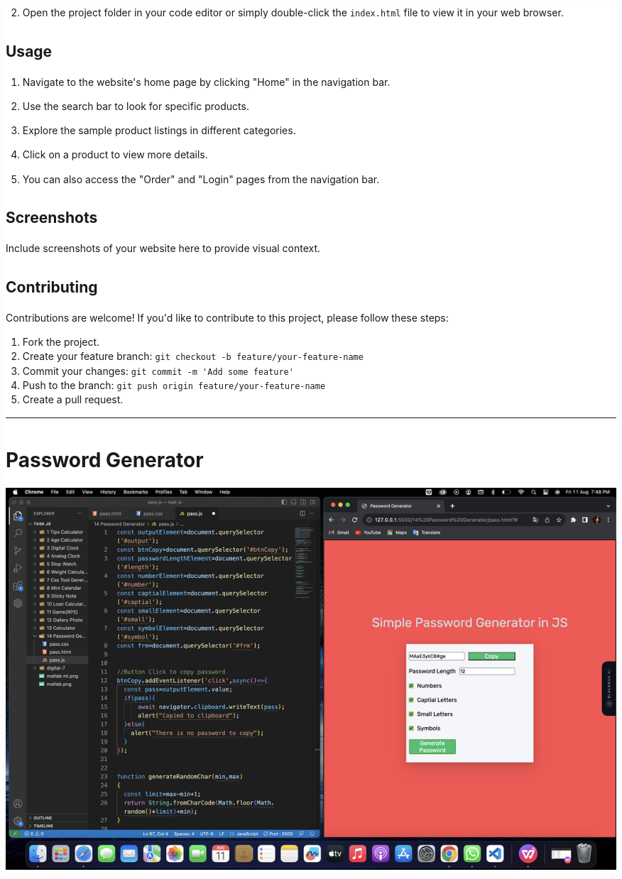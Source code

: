 2. Open the project folder in your code editor or simply double-click the `index.html` file to view it in your web browser.

## Usage

1. Navigate to the website's home page by clicking "Home" in the navigation bar.

2. Use the search bar to look for specific products.

3. Explore the sample product listings in different categories.

4. Click on a product to view more details.

5. You can also access the "Order" and "Login" pages from the navigation bar.

## Screenshots

Include screenshots of your website here to provide visual context.

## Contributing

Contributions are welcome! If you'd like to contribute to this project, please follow these steps:

1. Fork the project.
2. Create your feature branch: `git checkout -b feature/your-feature-name`
3. Commit your changes: `git commit -m 'Add some feature'`
4. Push to the branch: `git push origin feature/your-feature-name`
5. Create a pull request.

---

# Password Generator

![Password Generator](pass.png)
